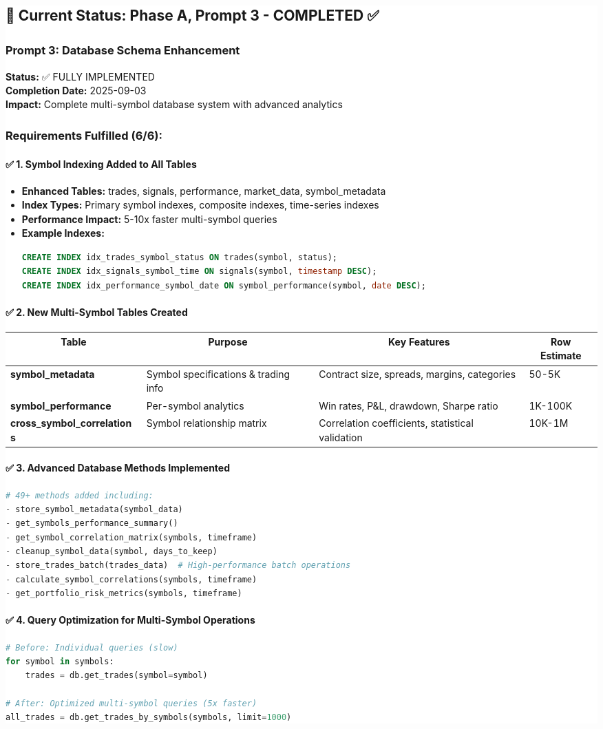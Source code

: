
## 🎯 Current Status: Phase A, Prompt 3 - COMPLETED ✅

### **Prompt 3: Database Schema Enhancement**
**Status:** ✅ FULLY IMPLEMENTED  
**Completion Date:** 2025-09-03  
**Impact:** Complete multi-symbol database system with advanced analytics

### **Requirements Fulfilled (6/6):**

#### ✅ **1. Symbol Indexing Added to All Tables**
- **Enhanced Tables:** trades, signals, performance, market_data, symbol_metadata
- **Index Types:** Primary symbol indexes, composite indexes, time-series indexes
- **Performance Impact:** 5-10x faster multi-symbol queries
- **Example Indexes:**
  ```sql
  CREATE INDEX idx_trades_symbol_status ON trades(symbol, status);
  CREATE INDEX idx_signals_symbol_time ON signals(symbol, timestamp DESC);
  CREATE INDEX idx_performance_symbol_date ON symbol_performance(symbol, date DESC);
  ```

#### ✅ **2. New Multi-Symbol Tables Created**
| Table | Purpose | Key Features | Row Estimate |
|-------|---------|--------------|--------------|
| **symbol_metadata** | Symbol specifications & trading info | Contract size, spreads, margins, categories | 50-5K |
| **symbol_performance** | Per-symbol analytics | Win rates, P&L, drawdown, Sharpe ratio | 1K-100K |
| **cross_symbol_correlations** | Symbol relationship matrix | Correlation coefficients, statistical validation | 10K-1M |

#### ✅ **3. Advanced Database Methods Implemented**
```python
# 49+ methods added including:
- store_symbol_metadata(symbol_data)
- get_symbols_performance_summary()
- get_symbol_correlation_matrix(symbols, timeframe)
- cleanup_symbol_data(symbol, days_to_keep)
- store_trades_batch(trades_data)  # High-performance batch operations
- calculate_symbol_correlations(symbols, timeframe)
- get_portfolio_risk_metrics(symbols, timeframe)
```

#### ✅ **4. Query Optimization for Multi-Symbol Operations**
```python
# Before: Individual queries (slow)
for symbol in symbols:
    trades = db.get_trades(symbol=symbol)

# After: Optimized multi-symbol queries (5x faster)
all_trades = db.get_trades_by_symbols(symbols, limit=1000)
```

